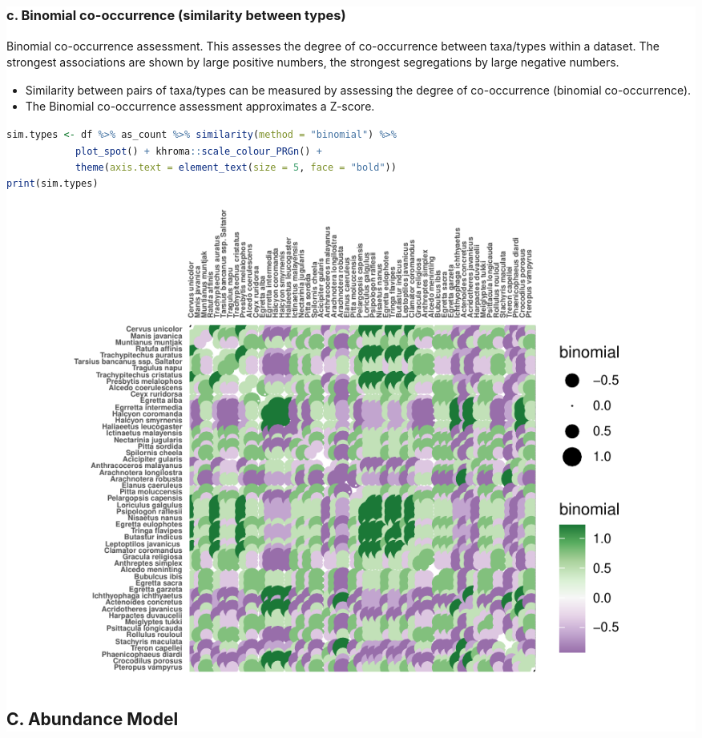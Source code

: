 
### c. Binomial co-occurrence (similarity between types)

Binomial co-occurrence assessment. This assesses the degree of co-occurrence between taxa/types within a dataset. The strongest associations are shown by large positive numbers, the strongest segregations by large negative numbers.

- Similarity between pairs of taxa/types can be measured by assessing the degree of co-occurrence (binomial co-occurrence).
- The Binomial co-occurrence assessment approximates a Z-score.


```r
sim.types <- df %>% as_count %>% similarity(method = "binomial") %>%
            plot_spot() + khroma::scale_colour_PRGn() +
            theme(axis.text = element_text(size = 5, face = "bold"))
print(sim.types)
```

![](diversity_measures_files/figure-latex/unnamed-chunk-14-1.pdf) 

## C. Abundance Model
